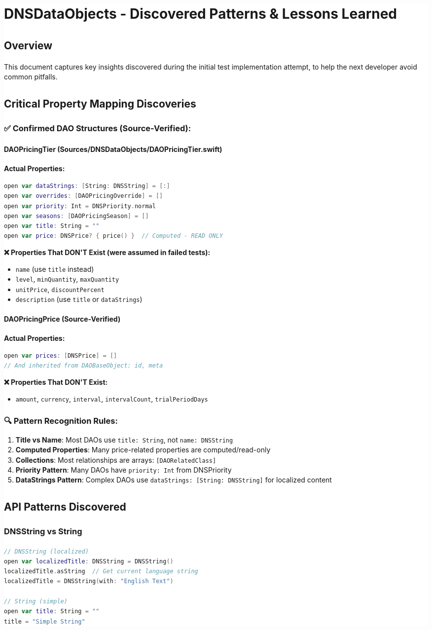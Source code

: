 # DNSDataObjects - Discovered Patterns & Lessons Learned

## Overview
This document captures key insights discovered during the initial test implementation attempt, to help the next developer avoid common pitfalls.

## Critical Property Mapping Discoveries

### ✅ Confirmed DAO Structures (Source-Verified):

#### DAOPricingTier (Sources/DNSDataObjects/DAOPricingTier.swift)
**Actual Properties:**
```swift
open var dataStrings: [String: DNSString] = [:]
open var overrides: [DAOPricingOverride] = []
open var priority: Int = DNSPriority.normal
open var seasons: [DAOPricingSeason] = []
open var title: String = ""
open var price: DNSPrice? { price() }  // Computed - READ ONLY
```

**❌ Properties That DON'T Exist (were assumed in failed tests):**
- `name` (use `title` instead)
- `level`, `minQuantity`, `maxQuantity`
- `unitPrice`, `discountPercent`
- `description` (use `title` or `dataStrings`)

#### DAOPricingPrice (Source-Verified)
**Actual Properties:**
```swift
open var prices: [DNSPrice] = []
// And inherited from DAOBaseObject: id, meta
```

**❌ Properties That DON'T Exist:**
- `amount`, `currency`, `interval`, `intervalCount`, `trialPeriodDays`

### 🔍 Pattern Recognition Rules:

1. **Title vs Name**: Most DAOs use `title: String`, not `name: DNSString`
2. **Computed Properties**: Many price-related properties are computed/read-only
3. **Collections**: Most relationships are arrays: `[DAORelatedClass]`
4. **Priority Pattern**: Many DAOs have `priority: Int` from DNSPriority
5. **DataStrings Pattern**: Complex DAOs use `dataStrings: [String: DNSString]` for localized content

## API Patterns Discovered

### DNSString vs String
```swift
// DNSString (localized)
open var localizedTitle: DNSString = DNSString()
localizedTitle.asString  // Get current language string
localizedTitle = DNSString(with: "English Text")

// String (simple)
open var title: String = ""
title = "Simple String"
```
